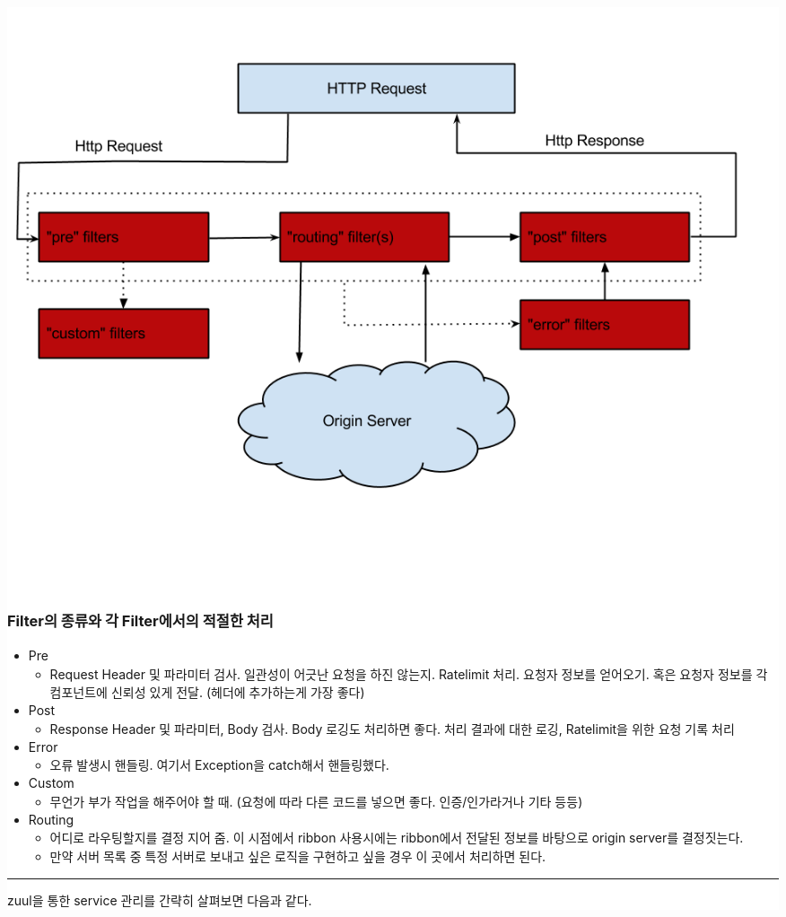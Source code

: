 ![Zuul Filters](/images/zuul_filters.png)

### Filter의 종류와 각 Filter에서의 적절한 처리
* Pre
    * Request Header 및 파라미터 검사. 일관성이 어긋난 요청을 하진 않는지. Ratelimit 처리. 요청자 정보를 얻어오기. 혹은 요청자 정보를 각 컴포넌트에 신뢰성 있게 전달. (헤더에 추가하는게 가장 좋다)
* Post
    * Response Header 및 파라미터, Body 검사. Body 로깅도 처리하면 좋다. 처리 결과에 대한 로깅, Ratelimit을 위한 요청 기록 처리
* Error
    * 오류 발생시 핸들링. 여기서 Exception을 catch해서 핸들링했다.
* Custom
    * 무언가 부가 작업을 해주어야 할 때. (요청에 따라 다른 코드를 넣으면 좋다. 인증/인가라거나 기타 등등)
* Routing
    * 어디로 라우팅할지를 결정 지어 줌. 이 시점에서 ribbon 사용시에는 ribbon에서 전달된 정보를 바탕으로 origin server를 결정짓는다.
    * 만약 서버 목록 중 특정 서버로 보내고 싶은 로직을 구현하고 싶을 경우 이 곳에서 처리하면 된다.

---

zuul을 통한 service 관리를 간략히 살펴보면 다음과 같다.
